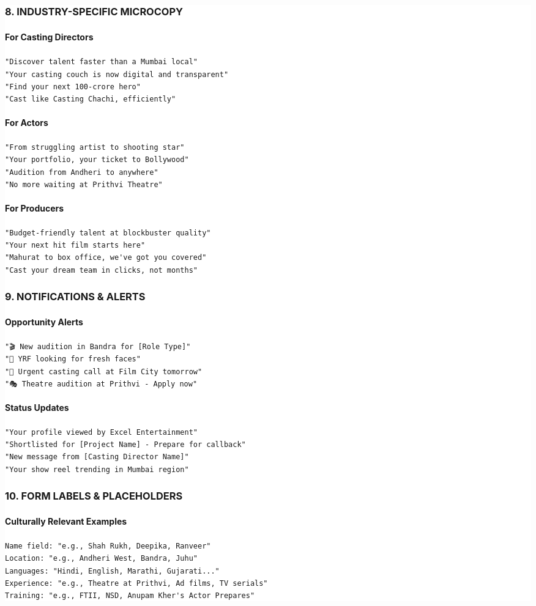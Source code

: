 ### 8. INDUSTRY-SPECIFIC MICROCOPY

#### For Casting Directors
```
"Discover talent faster than a Mumbai local"
"Your casting couch is now digital and transparent"
"Find your next 100-crore hero"
"Cast like Casting Chachi, efficiently"
```

#### For Actors
```
"From struggling artist to shooting star"
"Your portfolio, your ticket to Bollywood"
"Audition from Andheri to anywhere"
"No more waiting at Prithvi Theatre"
```

#### For Producers
```
"Budget-friendly talent at blockbuster quality"
"Your next hit film starts here"
"Mahurat to box office, we've got you covered"
"Cast your dream team in clicks, not months"
```

### 9. NOTIFICATIONS & ALERTS

#### Opportunity Alerts
```
"🎬 New audition in Bandra for [Role Type]"
"🌟 YRF looking for fresh faces"
"📍 Urgent casting call at Film City tomorrow"
"🎭 Theatre audition at Prithvi - Apply now"
```

#### Status Updates
```
"Your profile viewed by Excel Entertainment"
"Shortlisted for [Project Name] - Prepare for callback"
"New message from [Casting Director Name]"
"Your show reel trending in Mumbai region"
```

### 10. FORM LABELS & PLACEHOLDERS

#### Culturally Relevant Examples
```
Name field: "e.g., Shah Rukh, Deepika, Ranveer"
Location: "e.g., Andheri West, Bandra, Juhu"
Languages: "Hindi, English, Marathi, Gujarati..."
Experience: "e.g., Theatre at Prithvi, Ad films, TV serials"
Training: "e.g., FTII, NSD, Anupam Kher's Actor Prepares"
```
